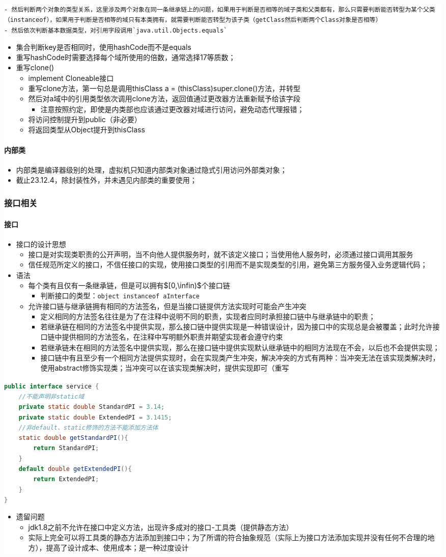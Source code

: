     - 然后判断两个对象的类型关系，这里涉及两个对象在同一条继承链上的问题，如果用于判断是否相等的域子类和父类都有，那么只需要判断能否转型为某个父类（instanceof），如果用于判断是否相等的域只有本类拥有，就需要判断能否转型为该子类（getClass然后判断两个Class对象是否相等）
    - 然后依次判断基本数据类型，对引用字段调用`java.util.Objects.equals`
  - 集合判断key是否相同时，使用hashCode而不是equals
  - 重写hashCode时需要选择每个域所使用的倍数，通常选择17等质数；
- 重写clone()
  - implement Cloneable接口
  - 重写clone方法，第一句总是调用thisClass a = (thisClass)super.clone()方法，并转型
  - 然后对a域中的引用类型依次调用clone方法，返回值通过更改器方法重新赋予给该字段
    - 注意按照约定，即使是内类部也应该通过更改器对域进行访问，避免动态代理报错；
  - 将访问控制提升到public（非必要）
  - 将返回类型从Object提升到thisClass


#### 内部类

- 内部类是编译器级别的处理，虚拟机只知道内部类对象通过隐式引用访问外部类对象；
- 截止23.12.4，除封装性外，并未遇见内部类的重要使用；
### 接口相关



#### 接口
- 接口的设计思想
  - 接口是对实现类职责的公开声明，当不向他人提供服务时，就不该定义接口；当使用他人服务时，必须通过接口调用其服务
  - 信任规范所定义的接口，不信任接口的实现，使用接口类型的引用而不是实现类型的引用，避免第三方服务侵入业务逻辑代码；
- 语法
  - 每个类有且仅有一条继承链，但是可以拥有$[0,\infin)$个接口链
    - 判断接口的类型：`object instanceof aInterface`
  - 允许接口链与继承链拥有相同的方法签名，但是当接口链提供方法实现时可能会产生冲突
    - 定义相同的方法签名往往是为了在注释中说明不同的职责，实现者应同时承担接口链中与继承链中的职责；
    - 若继承链在相同的方法签名中提供实现，那么接口链中提供实现是一种错误设计，因为接口中的实现总是会被覆盖；此时允许接口链中提供相同的方法签名，在注释中写明额外职责并期望实现者会遵守约束
    - 若继承链未在相同的方法签名中提供实现，那么在接口链中提供实现默认继承链中的相同方法现在不会，以后也不会提供实现；
    - 接口链中有且至少有一个相同方法提供实现时，会在实现类产生冲突，解决冲突的方式有两种：当冲突无法在该实现类解决时，使用abstract修饰实现类；当冲突可以在该实现类解决时，提供实现即可（重写
```java
public interface service {
    //不能声明非static域
    private static double StandardPI = 3.14;
    private static double ExtendedPI = 3.1415;
    //非default、static修饰的方法不能添加方法体
    static double getStandardPI(){
        return StandardPI;
    }
    default double getExtendedPI(){
        return ExtendedPI;
    }
}

```
- 遗留问题
  - jdk1.8之前不允许在接口中定义方法，出现许多成对的接口-工具类（提供静态方法）
  - 实际上完全可以将工具类的静态方法添加到接口中；为了所谓的符合抽象规范（实际上为接口方法添加实现并没有任何不合理的地方），提高了设计成本、使用成本；是一种过度设计
